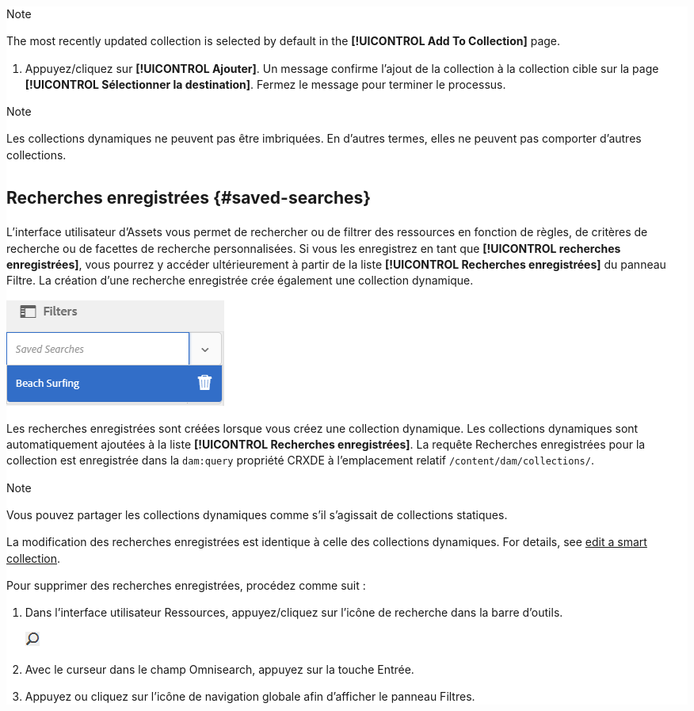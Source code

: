    >[!NOTE]
   >
   >The most recently updated collection is selected by default in the **[!UICONTROL Add To Collection]** page.

1. Appuyez/cliquez sur **[!UICONTROL Ajouter]**. Un message confirme l’ajout de la collection à la collection cible sur la page **[!UICONTROL Sélectionner la destination]**. Fermez le message pour terminer le processus.

>[!NOTE]
>
>Les collections dynamiques ne peuvent pas être imbriquées. En d’autres termes, elles ne peuvent pas comporter d’autres collections.

## Recherches enregistrées {#saved-searches}

L’interface utilisateur d’Assets vous permet de rechercher ou de filtrer des ressources en fonction de règles, de critères de recherche ou de facettes de recherche personnalisées. Si vous les enregistrez en tant que **[!UICONTROL recherches enregistrées]**, vous pourrez y accéder ultérieurement à partir de la liste **[!UICONTROL Recherches enregistrées]** du panneau Filtre. La création d’une recherche enregistrée crée également une collection dynamique.

![saved_searches_list](assets/saved_searches_list.png)

Les recherches enregistrées sont créées lorsque vous créez une collection dynamique. Les collections dynamiques sont automatiquement ajoutées à la liste **[!UICONTROL Recherches enregistrées]**. La requête Recherches enregistrées pour la collection est enregistrée dans la `dam:query` propriété CRXDE à l’emplacement relatif `/content/dam/collections/`.

>[!NOTE]
>
>Vous pouvez partager les collections dynamiques comme s’il s’agissait de collections statiques.

La modification des recherches enregistrées est identique à celle des collections dynamiques. For details, see [edit a smart collection](#editing-a-smart-collection).

Pour supprimer des recherches enregistrées, procédez comme suit :

1. Dans l’interface utilisateur Ressources, appuyez/cliquez sur l’icône de recherche dans la barre d’outils.

   ![chlimage_1-13](assets/chlimage_1-114.png)

1. Avec le curseur dans le champ Omnisearch, appuyez sur la touche Entrée.

1. Appuyez ou cliquez sur l’icône de navigation globale afin d’afficher le panneau Filtres.
